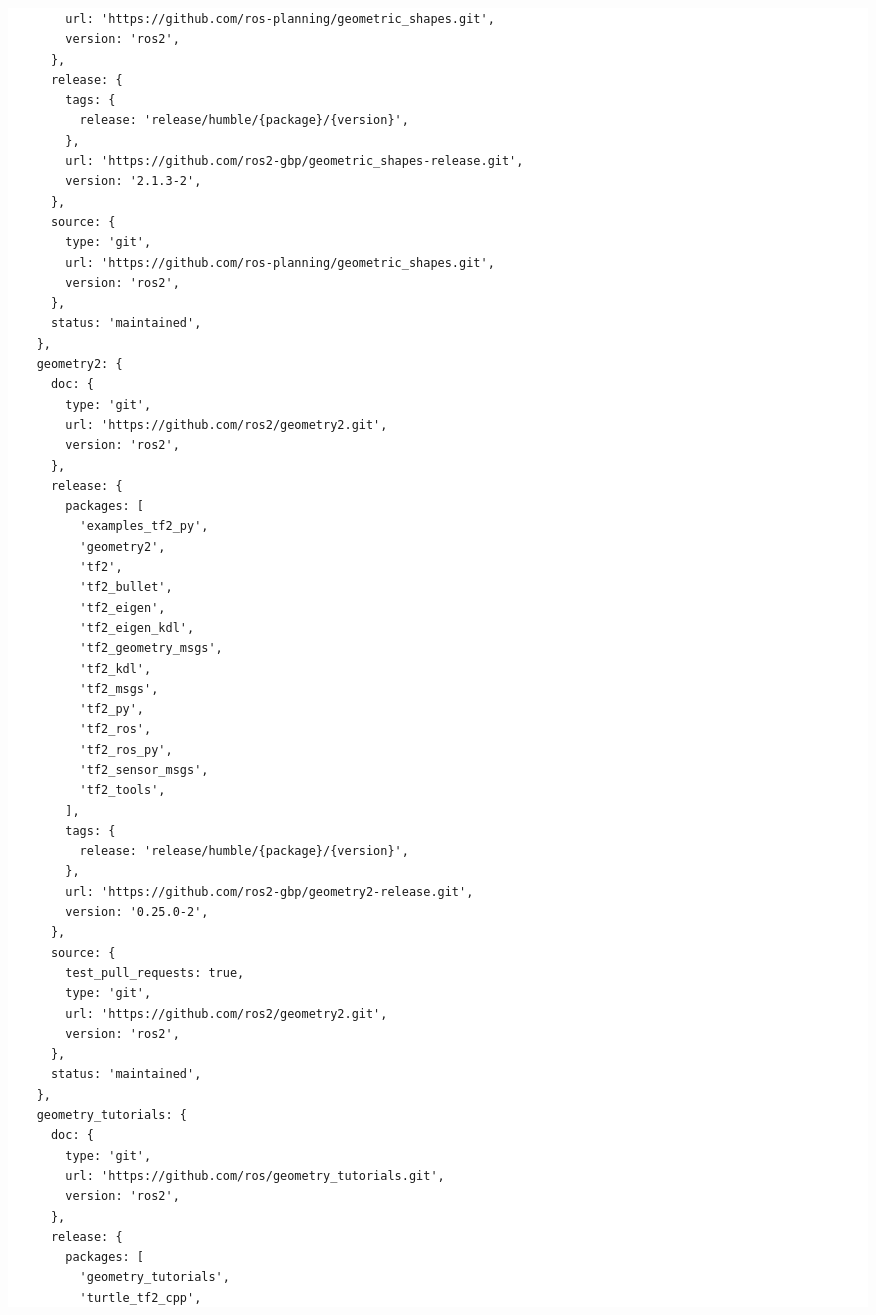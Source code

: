             url: 'https://github.com/ros-planning/geometric_shapes.git',
            version: 'ros2',
          },
          release: {
            tags: {
              release: 'release/humble/{package}/{version}',
            },
            url: 'https://github.com/ros2-gbp/geometric_shapes-release.git',
            version: '2.1.3-2',
          },
          source: {
            type: 'git',
            url: 'https://github.com/ros-planning/geometric_shapes.git',
            version: 'ros2',
          },
          status: 'maintained',
        },
        geometry2: {
          doc: {
            type: 'git',
            url: 'https://github.com/ros2/geometry2.git',
            version: 'ros2',
          },
          release: {
            packages: [
              'examples_tf2_py',
              'geometry2',
              'tf2',
              'tf2_bullet',
              'tf2_eigen',
              'tf2_eigen_kdl',
              'tf2_geometry_msgs',
              'tf2_kdl',
              'tf2_msgs',
              'tf2_py',
              'tf2_ros',
              'tf2_ros_py',
              'tf2_sensor_msgs',
              'tf2_tools',
            ],
            tags: {
              release: 'release/humble/{package}/{version}',
            },
            url: 'https://github.com/ros2-gbp/geometry2-release.git',
            version: '0.25.0-2',
          },
          source: {
            test_pull_requests: true,
            type: 'git',
            url: 'https://github.com/ros2/geometry2.git',
            version: 'ros2',
          },
          status: 'maintained',
        },
        geometry_tutorials: {
          doc: {
            type: 'git',
            url: 'https://github.com/ros/geometry_tutorials.git',
            version: 'ros2',
          },
          release: {
            packages: [
              'geometry_tutorials',
              'turtle_tf2_cpp',